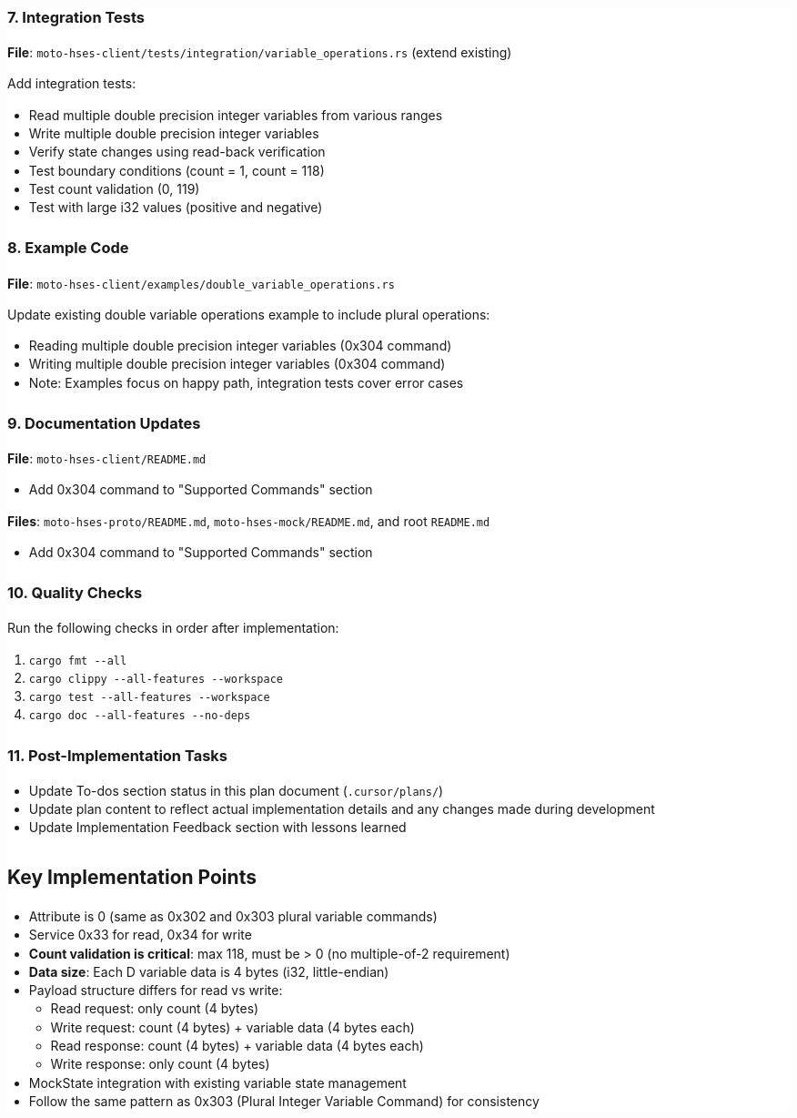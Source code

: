 ### 7. Integration Tests

**File**: `moto-hses-client/tests/integration/variable_operations.rs` (extend existing)

Add integration tests:

- Read multiple double precision integer variables from various ranges
- Write multiple double precision integer variables
- Verify state changes using read-back verification
- Test boundary conditions (count = 1, count = 118)
- Test count validation (0, 119)
- Test with large i32 values (positive and negative)

### 8. Example Code

**File**: `moto-hses-client/examples/double_variable_operations.rs`

Update existing double variable operations example to include plural operations:

- Reading multiple double precision integer variables (0x304 command)
- Writing multiple double precision integer variables (0x304 command)
- Note: Examples focus on happy path, integration tests cover error cases

### 9. Documentation Updates

**File**: `moto-hses-client/README.md`

- Add 0x304 command to "Supported Commands" section

**Files**: `moto-hses-proto/README.md`, `moto-hses-mock/README.md`, and root `README.md`

- Add 0x304 command to "Supported Commands" section

### 10. Quality Checks

Run the following checks in order after implementation:

1. `cargo fmt --all`
2. `cargo clippy --all-features --workspace`
3. `cargo test --all-features --workspace`
4. `cargo doc --all-features --no-deps`

### 11. Post-Implementation Tasks

- Update To-dos section status in this plan document (`.cursor/plans/`)
- Update plan content to reflect actual implementation details and any changes made during development
- Update Implementation Feedback section with lessons learned

## Key Implementation Points

- Attribute is 0 (same as 0x302 and 0x303 plural variable commands)
- Service 0x33 for read, 0x34 for write
- **Count validation is critical**: max 118, must be > 0 (no multiple-of-2 requirement)
- **Data size**: Each D variable data is 4 bytes (i32, little-endian)
- Payload structure differs for read vs write:
  - Read request: only count (4 bytes)
  - Write request: count (4 bytes) + variable data (4 bytes each)
  - Read response: count (4 bytes) + variable data (4 bytes each)
  - Write response: only count (4 bytes)
- MockState integration with existing variable state management
- Follow the same pattern as 0x303 (Plural Integer Variable Command) for consistency

